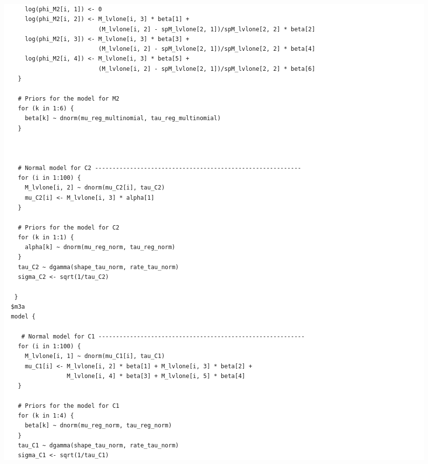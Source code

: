           log(phi_M2[i, 1]) <- 0
          log(phi_M2[i, 2]) <- M_lvlone[i, 3] * beta[1] +
                               (M_lvlone[i, 2] - spM_lvlone[2, 1])/spM_lvlone[2, 2] * beta[2]
          log(phi_M2[i, 3]) <- M_lvlone[i, 3] * beta[3] +
                               (M_lvlone[i, 2] - spM_lvlone[2, 1])/spM_lvlone[2, 2] * beta[4]
          log(phi_M2[i, 4]) <- M_lvlone[i, 3] * beta[5] +
                               (M_lvlone[i, 2] - spM_lvlone[2, 1])/spM_lvlone[2, 2] * beta[6]
        }
      
        # Priors for the model for M2
        for (k in 1:6) {
          beta[k] ~ dnorm(mu_reg_multinomial, tau_reg_multinomial)
        }
      
      
      
        # Normal model for C2 -----------------------------------------------------------
        for (i in 1:100) {
          M_lvlone[i, 2] ~ dnorm(mu_C2[i], tau_C2)
          mu_C2[i] <- M_lvlone[i, 3] * alpha[1]
        }
      
        # Priors for the model for C2
        for (k in 1:1) {
          alpha[k] ~ dnorm(mu_reg_norm, tau_reg_norm)
        }
        tau_C2 ~ dgamma(shape_tau_norm, rate_tau_norm)
        sigma_C2 <- sqrt(1/tau_C2)
       
       }
      $m3a
      model { 
      
         # Normal model for C1 -----------------------------------------------------------
        for (i in 1:100) {
          M_lvlone[i, 1] ~ dnorm(mu_C1[i], tau_C1)
          mu_C1[i] <- M_lvlone[i, 2] * beta[1] + M_lvlone[i, 3] * beta[2] +
                      M_lvlone[i, 4] * beta[3] + M_lvlone[i, 5] * beta[4]
        }
      
        # Priors for the model for C1
        for (k in 1:4) {
          beta[k] ~ dnorm(mu_reg_norm, tau_reg_norm)
        }
        tau_C1 ~ dgamma(shape_tau_norm, rate_tau_norm)
        sigma_C1 <- sqrt(1/tau_C1)
       